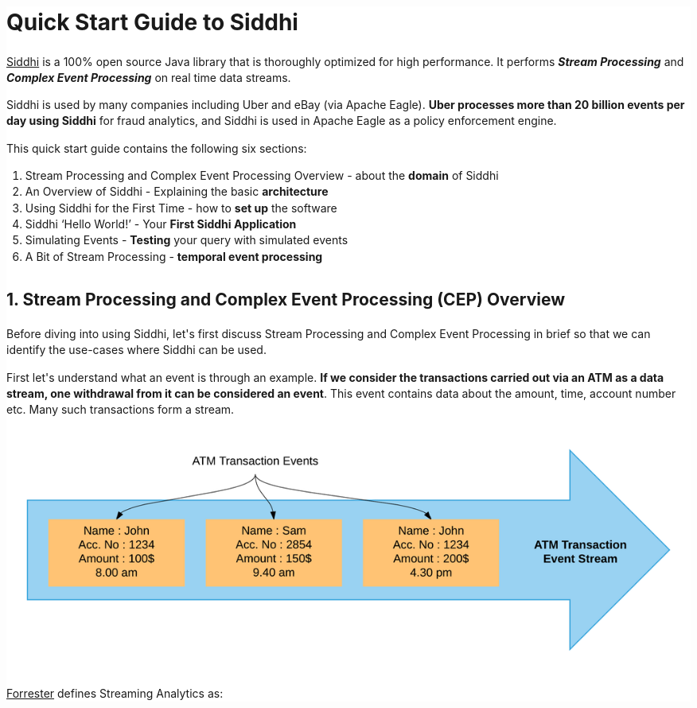 # Quick Start Guide to Siddhi 

[Siddhi](https://github.com/wso2/siddhi) is a 100% open source Java library that is thoroughly optimized for high performance. 
It performs **_Stream Processing_** and **_Complex Event Processing_** on real time data streams. 

Siddhi is used by many companies including Uber and eBay (via Apache Eagle). **Uber processes more than 20 billion 
events per day using Siddhi** for fraud analytics, and Siddhi is used in Apache Eagle as a policy enforcement engine.

This quick start guide contains the following six sections:

1. Stream Processing and Complex Event Processing Overview - about the **domain** of Siddhi
2. An Overview of Siddhi - Explaining the basic **architecture**
3. Using Siddhi for the First Time - how to **set up** the software
4. Siddhi ‘Hello World!’ - Your **First Siddhi Application**
5. Simulating Events - **Testing** your query with simulated events
6. A Bit of Stream Processing - **temporal event processing**

## 1. Stream Processing and Complex Event Processing (CEP) Overview

Before diving into using Siddhi, let's first discuss Stream Processing 
and Complex Event Processing in brief so that we can identify the use-cases where Siddhi can be used.

First let's understand what an event is through an example. **If we consider the transactions carried out via an ATM as a data 
stream, one withdrawal from it can be considered an event**. This event contains data about the amount, time, account number etc. 
Many such transactions form a stream.

![](../images/quickstart/event-stream.png?raw=true "Event Stream")

[Forrester](https://reprints.forrester.com/#/assets/2/202/'RES136545'/reports) defines Streaming Analytics as:
